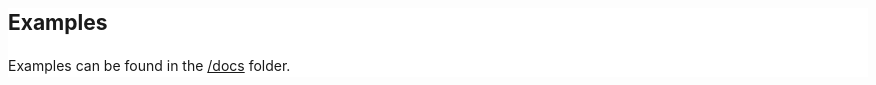 ## Examples

Examples can be found in the [/docs](https://github.com/celo-org/composer-kit/tree/main/apps/docs/examples) folder. 


